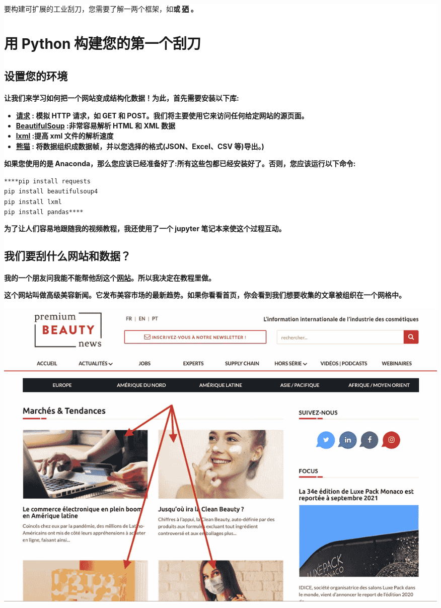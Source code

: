 要构建可扩展的工业刮刀，您需要了解一两个框架，如[](https://scrapy.org/)****或 [**硒**](https://www.selenium.dev/) **。******

# ****用 Python 构建您的第一个刮刀****

## ****设置您的环境****

****让我们来学习如何把一个网站变成结构化数据！为此，首先需要安装以下库:****

*   ****[**请求**](https://requests.readthedocs.io/en/master/) **:** 模拟 HTTP 请求，如 GET 和 POST。我们将主要使用它来访问任何给定网站的源页面。****
*   ****[**BeautifulSoup**](https://www.crummy.com/software/BeautifulSoup/bs4/doc/) :非常容易解析 HTML 和 XML 数据****
*   ****[**lxml**](https://lxml.de/) :提高 xml 文件的解析速度****
*   ****[**熊猫**](https://pandas.pydata.org/) **:** 将数据组织成数据帧，并以您选择的格式(JSON、Excel、CSV 等)导出。)****

****如果您使用的是 Anaconda，那么您应该已经准备好了:所有这些包都已经安装好了。否则，您应该运行以下命令:****

```
****pip install requests
pip install beautifulsoup4
pip install lxml
pip install pandas****
```

****为了让人们容易地跟随我的视频教程，我还使用了一个 jupyter 笔记本来使这个过程互动。****

## ******我们要刮什么网站和数据？******

****我的一个朋友问我能不能帮他刮这个[网站](https://www.premiumbeautynews.com/fr/marches-tendances/)。所以我决定在教程里做。****

****这个网站叫做高级美容新闻。它发布美容市场的最新趋势。如果你看看首页，你会看到我们想要收集的文章被组织在一个网格中。****

****![](img/12c3a0c4ccc1afb6dc351542aeabeb7d.png)****
